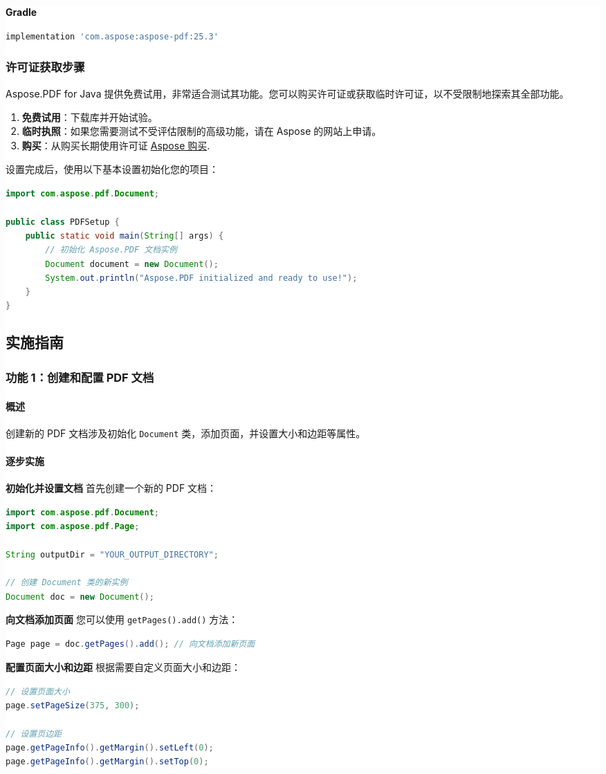 **Gradle**
```gradle
implementation 'com.aspose:aspose-pdf:25.3'
```

### 许可证获取步骤
Aspose.PDF for Java 提供免费试用，非常适合测试其功能。您可以购买许可证或获取临时许可证，以不受限制地探索其全部功能。

1. **免费试用**：下载库并开始试验。
2. **临时执照**：如果您需要测试不受评估限制的高级功能，请在 Aspose 的网站上申请。
3. **购买**：从购买长期使用许可证 [Aspose 购买](https://purchase。aspose.com/buy).

设置完成后，使用以下基本设置初始化您的项目：
```java
import com.aspose.pdf.Document;

public class PDFSetup {
    public static void main(String[] args) {
        // 初始化 Aspose.PDF 文档实例
        Document document = new Document();
        System.out.println("Aspose.PDF initialized and ready to use!");
    }
}
```

## 实施指南

### 功能 1：创建和配置 PDF 文档

#### 概述
创建新的 PDF 文档涉及初始化 `Document` 类，添加页面，并设置大小和边距等属性。

#### 逐步实施
**初始化并设置文档**
首先创建一个新的 PDF 文档：
```java
import com.aspose.pdf.Document;
import com.aspose.pdf.Page;

String outputDir = "YOUR_OUTPUT_DIRECTORY";

// 创建 Document 类的新实例
Document doc = new Document();
```

**向文档添加页面**
您可以使用 `getPages().add()` 方法：
```java
Page page = doc.getPages().add(); // 向文档添加新页面
```

**配置页面大小和边距**
根据需要自定义页面大小和边距：
```java
// 设置页面大小
page.setPageSize(375, 300);

// 设置页边距
page.getPageInfo().getMargin().setLeft(0);
page.getPageInfo().getMargin().setTop(0);
```
